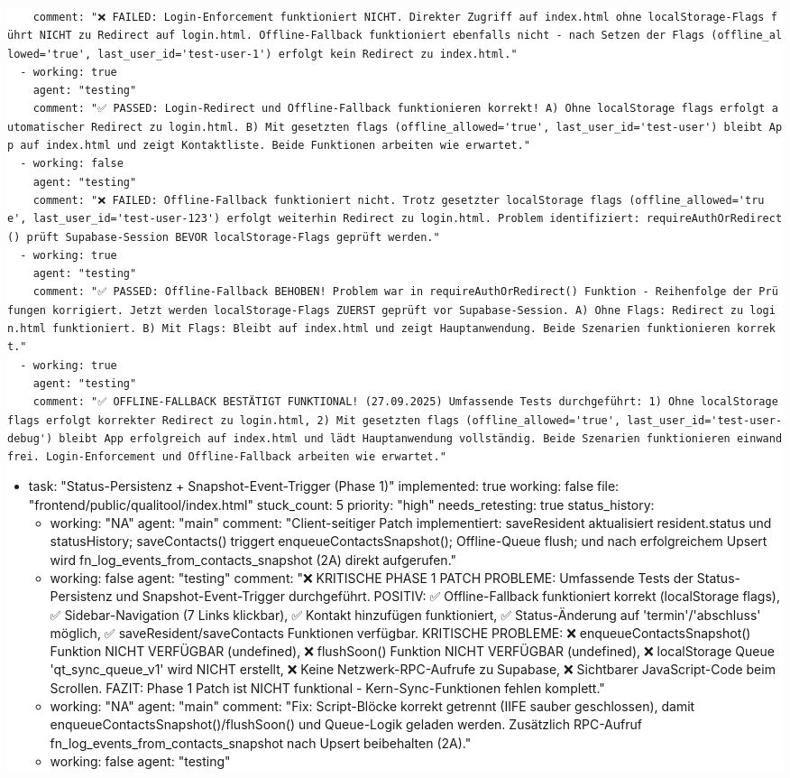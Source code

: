        comment: "❌ FAILED: Login-Enforcement funktioniert NICHT. Direkter Zugriff auf index.html ohne localStorage-Flags führt NICHT zu Redirect auf login.html. Offline-Fallback funktioniert ebenfalls nicht - nach Setzen der Flags (offline_allowed='true', last_user_id='test-user-1') erfolgt kein Redirect zu index.html."
      - working: true
        agent: "testing"
        comment: "✅ PASSED: Login-Redirect und Offline-Fallback funktionieren korrekt! A) Ohne localStorage flags erfolgt automatischer Redirect zu login.html. B) Mit gesetzten flags (offline_allowed='true', last_user_id='test-user') bleibt App auf index.html und zeigt Kontaktliste. Beide Funktionen arbeiten wie erwartet."
      - working: false
        agent: "testing"
        comment: "❌ FAILED: Offline-Fallback funktioniert nicht. Trotz gesetzter localStorage flags (offline_allowed='true', last_user_id='test-user-123') erfolgt weiterhin Redirect zu login.html. Problem identifiziert: requireAuthOrRedirect() prüft Supabase-Session BEVOR localStorage-Flags geprüft werden."
      - working: true
        agent: "testing"
        comment: "✅ PASSED: Offline-Fallback BEHOBEN! Problem war in requireAuthOrRedirect() Funktion - Reihenfolge der Prüfungen korrigiert. Jetzt werden localStorage-Flags ZUERST geprüft vor Supabase-Session. A) Ohne Flags: Redirect zu login.html funktioniert. B) Mit Flags: Bleibt auf index.html und zeigt Hauptanwendung. Beide Szenarien funktionieren korrekt."
      - working: true
        agent: "testing"
        comment: "✅ OFFLINE-FALLBACK BESTÄTIGT FUNKTIONAL! (27.09.2025) Umfassende Tests durchgeführt: 1) Ohne localStorage flags erfolgt korrekter Redirect zu login.html, 2) Mit gesetzten flags (offline_allowed='true', last_user_id='test-user-debug') bleibt App erfolgreich auf index.html und lädt Hauptanwendung vollständig. Beide Szenarien funktionieren einwandfrei. Login-Enforcement und Offline-Fallback arbeiten wie erwartet."
  - task: "Status-Persistenz + Snapshot-Event-Trigger (Phase 1)"
    implemented: true
    working: false
    file: "frontend/public/qualitool/index.html"
    stuck_count: 5
    priority: "high"
    needs_retesting: true
    status_history:
      - working: "NA"
        agent: "main"
        comment: "Client-seitiger Patch implementiert: saveResident aktualisiert resident.status und statusHistory; saveContacts() triggert enqueueContactsSnapshot(); Offline-Queue flush; und nach erfolgreichem Upsert wird fn_log_events_from_contacts_snapshot (2A) direkt aufgerufen."
      - working: false
        agent: "testing"
        comment: "❌ KRITISCHE PHASE 1 PATCH PROBLEME: Umfassende Tests der Status-Persistenz und Snapshot-Event-Trigger durchgeführt. POSITIV: ✅ Offline-Fallback funktioniert korrekt (localStorage flags), ✅ Sidebar-Navigation (7 Links klickbar), ✅ Kontakt hinzufügen funktioniert, ✅ Status-Änderung auf 'termin'/'abschluss' möglich, ✅ saveResident/saveContacts Funktionen verfügbar. KRITISCHE PROBLEME: ❌ enqueueContactsSnapshot() Funktion NICHT VERFÜGBAR (undefined), ❌ flushSoon() Funktion NICHT VERFÜGBAR (undefined), ❌ localStorage Queue 'qt_sync_queue_v1' wird NICHT erstellt, ❌ Keine Netzwerk-RPC-Aufrufe zu Supabase, ❌ Sichtbarer JavaScript-Code beim Scrollen. FAZIT: Phase 1 Patch ist NICHT funktional - Kern-Sync-Funktionen fehlen komplett."
      - working: "NA"
        agent: "main"
        comment: "Fix: Script-Blöcke korrekt getrennt (IIFE sauber geschlossen), damit enqueueContactsSnapshot()/flushSoon() und Queue-Logik geladen werden. Zusätzlich RPC-Aufruf fn_log_events_from_contacts_snapshot nach Upsert beibehalten (2A)."
      - working: false
        agent: "testing"